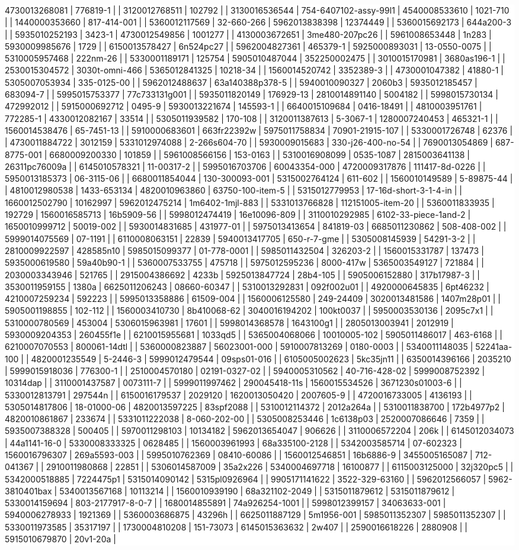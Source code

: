4730013268081 | 776819-1 |  | 3120012768511 | 102792 |  | 3130016536544 | 754-6407102-assy-99l1 | 
4540008533610 | 1021-710 |  | 1440000353660 | 817-414-001 |  | 5360012117569 | 32-660-266 | 
5962013838398 | 12374449 |  | 5360015692173 | 644a200-3 |  | 5935010252193 | 3423-1 | 
4730012549856 | 1001277 |  | 4130003672651 | 3me480-207pc26 |  | 5961008653448 | 1n283 | 
5930009985676 | 1729 |  | 6150013578427 | 6n524pc27 |  | 5962004827361 | 465379-1 | 
5925000893031 | 13-0550-0075 |  | 5310005957468 | 222nm-26 |  | 5330001189171 | 125754 | 
5905010487044 | 352250002475 |  | 3010015170981 | 3680as196-1 |  | 2530015304572 | 3030t-omni-466 | 
5365012841325 | 10218-34 |  | 1560014520742 | 3352389-3 |  | 4730001047382 | 41880-1 | 
5305007053934 | 335-0125-00 |  | 5962012488637 | 63a140388p378-5 |  | 5940010090327 | 2060b3 | 
5935012185457 | 683094-7 |  | 5995015753377 | 77c733131g001 |  | 5935011820149 | 176929-13 | 
2810014891140 | 5004182 |  | 5998015730134 | 472992012 |  | 5915000692712 | 0495-9 | 
5930013221674 | 145593-1 |  | 6640015109684 | 0416-18491 |  | 4810003951761 | 772285-1 | 
4330012082167 | 33514 |  | 5305011939582 | 170-108 |  | 3120011387613 | 5-3067-1 | 
1280007240453 | 465321-1 |  | 1560014538476 | 65-7451-13 |  | 5910000683601 | 663fr22392w | 
5975011758834 | 70901-21915-107 |  | 5330001726748 | 62376 |  | 4730011884722 | 3012159 | 
5331012974088 | 2-266s604-70 |  | 5930009015683 | 330-j26-400-no-54 |  | 7690013054869 | 687-8775-001 | 
6680009200330 | 101859 |  | 5961008566156 | 153-0163 |  | 5310016908099 | 0535-1087 | 
2815003641138 | 26311pc76009a |  | 6145010578321 | 11-00317-2 |  | 5995016703706 | 60043354-000 | 
4720009317876 | 111417-8d-0226 |  | 5950013185373 | 06-3115-06 |  | 6680011854044 | 130-300093-001 | 
5315002764124 | 611-602 |  | 1560010149589 | 5-89875-44 |  | 4810012980538 | 1433-653134 | 
4820010963860 | 63750-100-item-5 |  | 5315012779953 | 17-16d-short-3-1-4-in |  | 1660012502790 | 10162997 | 
5962012475214 | 1m6402-1mjl-883 |  | 5331013766828 | 112151005-item-20 |  | 5360011833935 | 192729 | 
1560016585713 | 16b5909-56 |  | 5998012474419 | 16e10096-809 |  | 3110010292985 | 6102-33-piece-1and-2 | 
1650010999712 | 50019-002 |  | 5930014831685 | 431977-01 |  | 5975013413654 | 841819-03 | 
6685011230862 | 508-408-002 |  | 5999014075569 | 07-1191 |  | 6110008063151 | 22839 | 
5940013417705 | 650-r-7-gme |  | 5305008145939 | 54291-3-2 |  | 2810009922597 | 428585n10 | 
5985015099377 | 01-778-0001 |  | 5985011432504 | 326203-2 |  | 1560015331787 | 137473 | 
5935000619580 | 59a40b90-1 |  | 5360007533755 | 475718 |  | 5975012595236 | 8000-417w | 
5365003549127 | 721884 |  | 2030003343946 | 521765 |  | 2915004386692 | 4233b | 
5925013847724 | 28b4-105 |  | 5905006152880 | 317b17987-3 |  | 3530011959155 | 1380a | 
6625011206243 | 08660-60347 |  | 5310013292831 | 092f002u01 |  | 4920000645835 | 6pt46232 | 
4210007259234 | 592223 |  | 5995013358886 | 61509-004 |  | 1560006125580 | 249-24409 | 
3020013481586 | 1407m28p01 |  | 5905001198855 | 102-112 |  | 1560003410730 | 8b410068-62 | 
3040016194202 | 100kt0037 |  | 5950003530136 | 2095c7x1 |  | 5310000780569 | 453004 | 
5306015963981 | 17601 |  | 5998014368578 | 1643100g1 |  | 2805013003941 | 2012919 | 
5930009204353 | 260455f1e |  | 6210015955681 | 1033qd5 |  | 5365004068066 | 10010005-102 | 
5905011486017 | 463-6168 |  | 6210007070553 | 800061-14dtl |  | 5360000823887 | 56023001-000 | 
5910007813269 | 0180-0003 |  | 5340011148035 | 52241aa-100 |  | 4820001235549 | 5-2446-3 | 
5999012479544 | 09sps01-016 |  | 6105005002623 | 5kc35jn11 |  | 6350014396166 | 2035210 | 
5999015918036 | 776300-1 |  | 2510004570180 | 02191-0327-02 |  | 5940005310562 | 40-716-428-02 | 
5999008752392 | 10314dap |  | 3110001437587 | 0073111-7 |  | 5999011997462 | 290045418-11s | 
1560015534526 | 3671230s01003-6 |  | 5330012813791 | 297544n |  | 6150016179537 | 2029120 | 
1620013050420 | 2007605-9 |  | 4720016733005 | 4136193 |  | 5305014817806 | 18-01000-06 | 
4820013597225 | 83spf2088 |  | 5310012114372 | 2012a264a |  | 5310011838700 | 172b4977p2 | 
4820010861867 | 233674 |  | 5331011222038 | 8-060-202-00 |  | 5305008253446 | 1c6138p03 | 
2520007086646 | 7359 |  | 5935007388328 | 500405 |  | 5970011298103 | 10134182 | 
5962013654047 | 906626 |  | 3110006572204 | 206k |  | 6145012034073 | 44a1141-16-0 | 
5330008333325 | 0628485 |  | 1560003961993 | 68a335100-2128 |  | 5342003585714 | 07-602323 | 
1560016796307 | 269a5593-003 |  | 5995010762369 | 08410-60086 |  | 1560012546851 | 16b6886-9 | 
3455005165087 | 712-041367 |  | 2910011980868 | 22851 |  | 5306014587009 | 35a2x226 | 
5340004697718 | 16100877 |  | 6115003125000 | 32j320pc5 |  | 5342000518885 | 7224475p1 | 
5315014090142 | 5315pl0926964 |  | 9905171141622 | 3522-329-63160 |  | 5962012566057 | 5962-3810401bax | 
5340013567168 | 10113214 |  | 1560010939190 | 68a321102-2049 |  | 5315011879612 | 5315011879612 | 
5330014159694 | 803-2177917-8-0-7 |  | 1680014855891 | 74a926254-1001 |  | 5998012399157 | 34063633-001 | 
5940006278933 | 1921369 |  | 5360003686875 | 43296h |  | 6625011887129 | 5m1956-001 | 
5985011352307 | 5985011352307 |  | 5330011973585 | 35317197 |  | 1730004810208 | 151-73073 | 
6145015363632 | 2w407 |  | 2590016618226 | 2880908 |  | 5915010679870 | 20v1-20a | 
